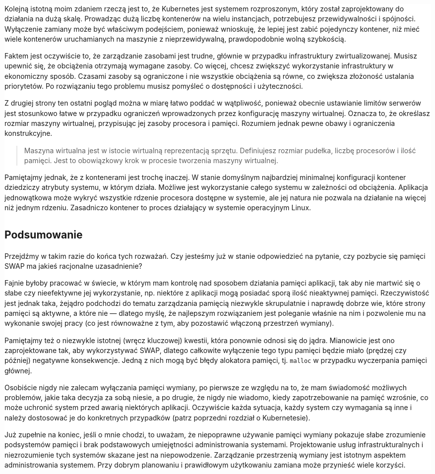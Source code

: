 Kolejną istotną moim zdaniem rzeczą jest to, że Kubernetes jest systemem rozproszonym, który został zaprojektowany do działania na dużą skalę. Prowadząc dużą liczbę kontenerów na wielu instancjach, potrzebujesz przewidywalności i spójności. Wyłączenie zamiany może być właściwym podejściem, ponieważ wnioskuję, że lepiej jest zabić pojedynczy kontener, niż mieć wiele kontenerów uruchamianych na maszynie z nieprzewidywalną, prawdopodobnie wolną szybkością.

Faktem jest oczywiście to, że zarządzanie zasobami jest trudne, głównie w przypadku infrastruktury zwirtualizowanej. Musisz upewnić się, że obciążenia otrzymają wymagane zasoby. Co więcej, chcesz zwiększyć wykorzystanie infrastruktury w ekonomiczny sposób. Czasami zasoby są ograniczone i nie wszystkie obciążenia są równe, co zwiększa złożoność ustalania priorytetów. Po rozwiązaniu tego problemu musisz pomyśleć o dostępności i użyteczności.

Z drugiej strony ten ostatni pogląd można w miarę łatwo poddać w wątpliwość, ponieważ obecnie ustawianie limitów serwerów jest stosunkowo łatwe w przypadku ograniczeń wprowadzonych przez konfigurację maszyny wirtualnej. Oznacza to, że określasz rozmiar maszyny wirtualnej, przypisując jej zasoby procesora i pamięci. Rozumiem jednak pewne obawy i ograniczenia konstrukcyjne.

  > Maszyna wirtualna jest w istocie wirtualną reprezentacją sprzętu. Definiujesz rozmiar pudełka, liczbę procesorów i ilość pamięci. Jest to obowiązkowy krok w procesie tworzenia maszyny wirtualnej.

Pamiętajmy jednak, że z kontenerami jest trochę inaczej. W stanie domyślnym najbardziej minimalnej konfiguracji kontener dziedziczy atrybuty systemu, w którym działa. Możliwe jest wykorzystanie całego systemu w zależności od obciążenia. Aplikacja jednowątkowa może wykryć wszystkie rdzenie procesora dostępne w systemie, ale jej natura nie pozwala na działanie na więcej niż jednym rdzeniu. Zasadniczo kontener to proces działający w systemie operacyjnym Linux.

## Podsumowanie

Przejdźmy w takim razie do końca tych rozważań. Czy jesteśmy już w stanie odpowiedzieć na pytanie, czy pozbycie się pamięci SWAP ma jakieś racjonalne uzasadnienie?

Fajnie byłoby pracować w świecie, w którym mam kontrolę nad sposobem działania pamięci aplikacji, tak aby nie martwić się o słabe czy nieefektywne jej wykorzystanie, np. niektóre z aplikacji mogą posiadać sporą ilość nieaktywnej pamięci. Rzeczywistość jest jednak taka, że ​​jądro podchodzi do tematu zarządzania pamięcią niezwykle skrupulatnie i naprawdę dobrze wie, które strony pamięci są aktywne, a które nie — dlatego myślę, że najlepszym rozwiązaniem jest poleganie właśnie na nim i pozwolenie mu na wykonanie swojej pracy (co jest równoważne z tym, aby pozostawić włączoną przestrzeń wymiany).

Pamiętajmy też o niezwykle istotnej (wręcz kluczowej) kwestii, która ponownie odnosi się do jądra. Mianowicie jest ono zaprojektowane tak, aby wykorzystywać SWAP, dlatego całkowite wyłączenie tego typu pamięci będzie miało (prędzej czy później) negatywne konsekwencje. Jedną z nich mogą być błędy alokatora pamięci, tj. `malloc` w przypadku wyczerpania pamięci głównej.

Osobiście nigdy nie zalecam wyłączania pamięci wymiany, po pierwsze ze względu na to, że mam świadomość możliwych problemów, jakie taka decyzja za sobą niesie, a po drugie, że nigdy nie wiadomo, kiedy zapotrzebowanie na pamięć wzrośnie, co może uchronić system przed awarią niektórych aplikacji. Oczywiście każda sytuacja, każdy system czy wymagania są inne i należy dostosować je do konkretnych przypadków (patrz poprzedni rozdział o Kubernetesie).

Już zupełnie na koniec, jeśli o mnie chodzi, to uważam, że niepoprawne używanie pamięci wymiany pokazuje słabe zrozumienie podsystemów pamięci i brak podstawowych umiejętności administrowania systemami. Projektowanie usług infrastrukturalnych i niezrozumienie tych systemów skazane jest na niepowodzenie. Zarządzanie przestrzenią wymiany jest istotnym aspektem administrowania systemem. Przy dobrym planowaniu i prawidłowym użytkowaniu zamiana może przynieść wiele korzyści.
